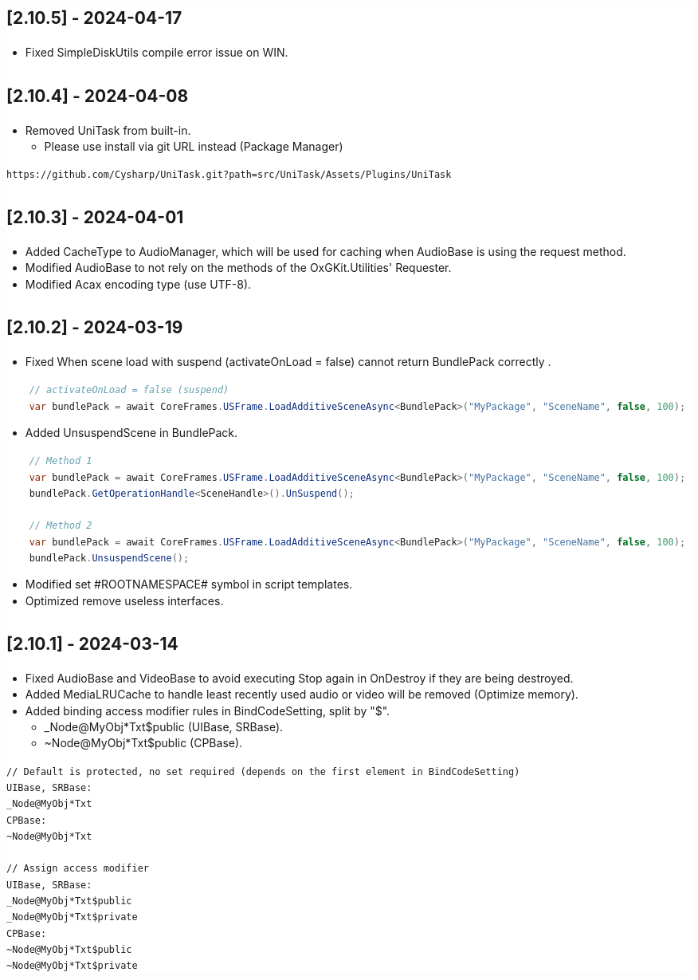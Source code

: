 ## [2.10.5] - 2024-04-17
- Fixed SimpleDiskUtils compile error issue on WIN.

## [2.10.4] - 2024-04-08
- Removed UniTask from built-in.
  - Please use install via git URL instead (Package Manager)
```
https://github.com/Cysharp/UniTask.git?path=src/UniTask/Assets/Plugins/UniTask
```

## [2.10.3] - 2024-04-01
- Added CacheType to AudioManager, which will be used for caching when AudioBase is using the request method.
- Modified AudioBase to not rely on the methods of the OxGKit.Utilities' Requester.
- Modified Acax encoding type (use UTF-8).

## [2.10.2] - 2024-03-19
- Fixed When scene load with suspend (activateOnLoad = false) cannot return BundlePack correctly .
```csharp
    // activateOnLoad = false (suspend)
    var bundlePack = await CoreFrames.USFrame.LoadAdditiveSceneAsync<BundlePack>("MyPackage", "SceneName", false, 100);
```
- Added UnsuspendScene in BundlePack.
```csharp
    // Method 1
    var bundlePack = await CoreFrames.USFrame.LoadAdditiveSceneAsync<BundlePack>("MyPackage", "SceneName", false, 100);
    bundlePack.GetOperationHandle<SceneHandle>().UnSuspend();
    
    // Method 2
    var bundlePack = await CoreFrames.USFrame.LoadAdditiveSceneAsync<BundlePack>("MyPackage", "SceneName", false, 100);
    bundlePack.UnsuspendScene();
```
- Modified set #ROOTNAMESPACE# symbol in script templates.
- Optimized remove useless interfaces.

## [2.10.1] - 2024-03-14
- Fixed AudioBase and VideoBase to avoid executing Stop again in OnDestroy if they are being destroyed.
- Added MediaLRUCache to handle least recently used audio or video will be removed (Optimize memory).
- Added binding access modifier rules in BindCodeSetting, split by "$".
  - _Node@MyObj*Txt$public (UIBase, SRBase).
  - ~Node@MyObj*Txt$public (CPBase).
```
// Default is protected, no set required (depends on the first element in BindCodeSetting)
UIBase, SRBase:
_Node@MyObj*Txt
CPBase:
~Node@MyObj*Txt

// Assign access modifier
UIBase, SRBase:
_Node@MyObj*Txt$public
_Node@MyObj*Txt$private
CPBase:
~Node@MyObj*Txt$public
~Node@MyObj*Txt$private
```